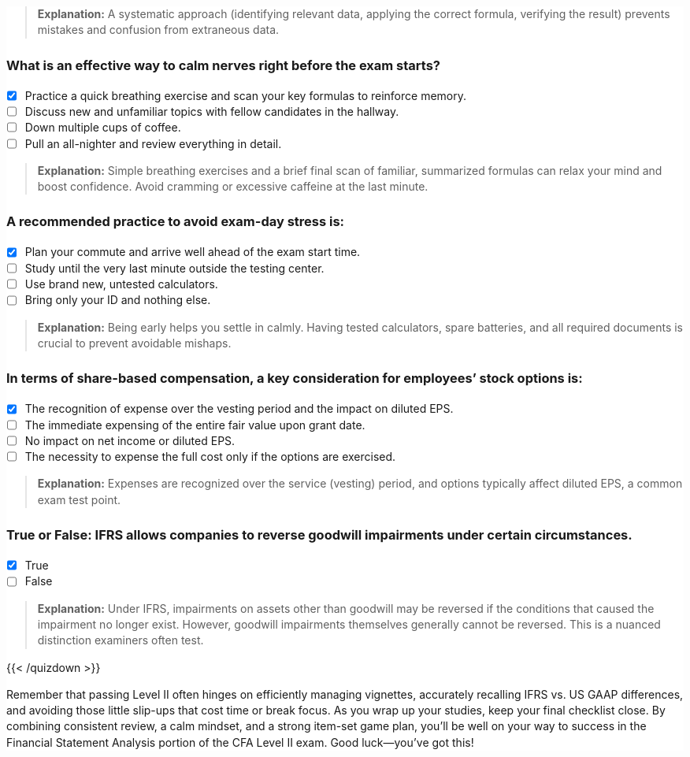 > **Explanation:** A systematic approach (identifying relevant data, applying the correct formula, verifying the result) prevents mistakes and confusion from extraneous data.

### What is an effective way to calm nerves right before the exam starts?  
- [x] Practice a quick breathing exercise and scan your key formulas to reinforce memory.  
- [ ] Discuss new and unfamiliar topics with fellow candidates in the hallway.  
- [ ] Down multiple cups of coffee.  
- [ ] Pull an all-nighter and review everything in detail.  

> **Explanation:** Simple breathing exercises and a brief final scan of familiar, summarized formulas can relax your mind and boost confidence. Avoid cramming or excessive caffeine at the last minute.

### A recommended practice to avoid exam-day stress is:  
- [x] Plan your commute and arrive well ahead of the exam start time.  
- [ ] Study until the very last minute outside the testing center.  
- [ ] Use brand new, untested calculators.  
- [ ] Bring only your ID and nothing else.  

> **Explanation:** Being early helps you settle in calmly. Having tested calculators, spare batteries, and all required documents is crucial to prevent avoidable mishaps.

### In terms of share-based compensation, a key consideration for employees’ stock options is:  
- [x] The recognition of expense over the vesting period and the impact on diluted EPS.  
- [ ] The immediate expensing of the entire fair value upon grant date.  
- [ ] No impact on net income or diluted EPS.  
- [ ] The necessity to expense the full cost only if the options are exercised.  

> **Explanation:** Expenses are recognized over the service (vesting) period, and options typically affect diluted EPS, a common exam test point.

### True or False: IFRS allows companies to reverse goodwill impairments under certain circumstances.  
- [x] True  
- [ ] False  

> **Explanation:** Under IFRS, impairments on assets other than goodwill may be reversed if the conditions that caused the impairment no longer exist. However, goodwill impairments themselves generally cannot be reversed. This is a nuanced distinction examiners often test.  

{{< /quizdown >}}

Remember that passing Level II often hinges on efficiently managing vignettes, accurately recalling IFRS vs. US GAAP differences, and avoiding those little slip-ups that cost time or break focus. As you wrap up your studies, keep your final checklist close. By combining consistent review, a calm mindset, and a strong item-set game plan, you’ll be well on your way to success in the Financial Statement Analysis portion of the CFA Level II exam. Good luck—you’ve got this!
